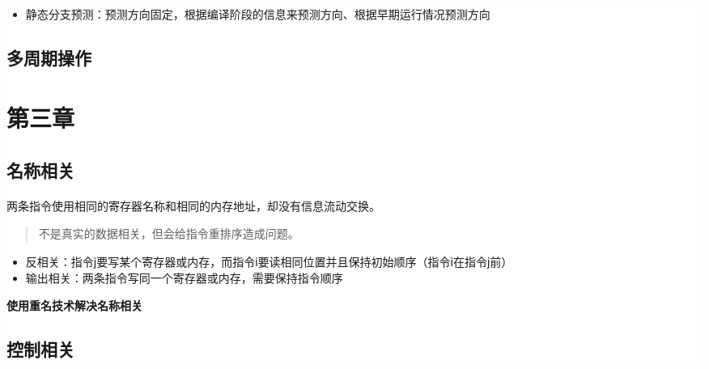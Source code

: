 - 静态分支预测：预测方向固定，根据编译阶段的信息来预测方向、根据早期运行情况预测方向

## 多周期操作

# 第三章

## 名称相关

两条指令使用相同的寄存器名称和相同的内存地址，却没有信息流动交换。

> 不是真实的数据相关，但会给指令重排序造成问题。

- 反相关：指令j要写某个寄存器或内存，而指令i要读相同位置并且保持初始顺序（指令i在指令j前）
- 输出相关：两条指令写同一个寄存器或内存，需要保持指令顺序

**使用重名技术解决名称相关**

## 控制相关

